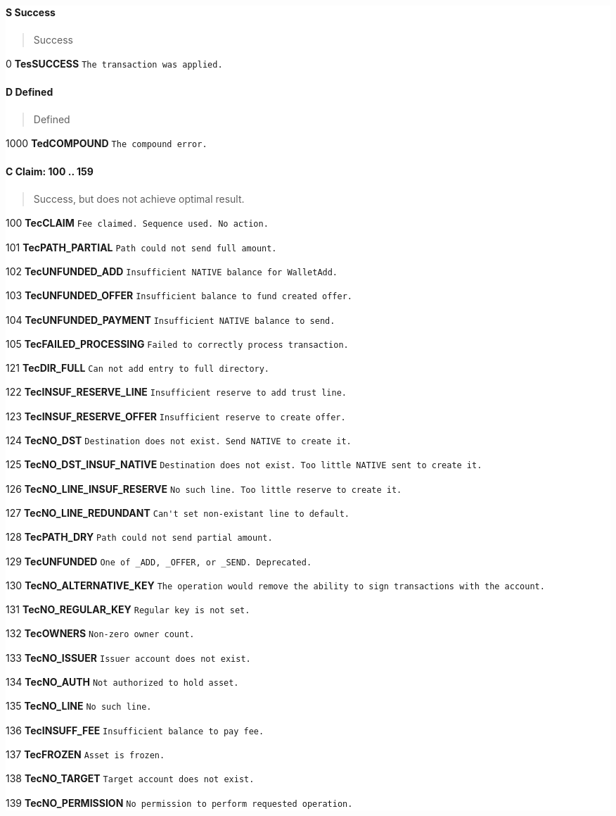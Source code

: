 #### S Success
> Success

0 **TesSUCCESS** ``The transaction was applied.``

#### D Defined
> Defined

1000 **TedCOMPOUND** ``The compound error.``

#### C Claim: 100 .. 159
> Success, but does not achieve optimal result.

100 **TecCLAIM** ``Fee claimed. Sequence used. No action.``

101 **TecPATH_PARTIAL** ``Path could not send full amount.``

102 **TecUNFUNDED_ADD** ``Insufficient NATIVE balance for WalletAdd.``

103 **TecUNFUNDED_OFFER** ``Insufficient balance to fund created offer. ``

104 **TecUNFUNDED_PAYMENT** ``Insufficient NATIVE balance to send.``

105 **TecFAILED_PROCESSING** ``Failed to correctly process transaction.``  

121 **TecDIR_FULL** ``Can not add entry to full directory.``

122 **TecINSUF_RESERVE_LINE** ``Insufficient reserve to add trust line.``

123 **TecINSUF_RESERVE_OFFER** ``Insufficient reserve to create offer.``

124 **TecNO_DST** ``Destination does not exist. Send NATIVE to create it.``

125 **TecNO_DST_INSUF_NATIVE** ``Destination does not exist. Too little NATIVE sent to create it.``

126 **TecNO_LINE_INSUF_RESERVE** ``No such line. Too little reserve to create it.``

127 **TecNO_LINE_REDUNDANT** ``Can't set non-existant line to default.``

128 **TecPATH_DRY** ``Path could not send partial amount.``

129 **TecUNFUNDED** ``One of _ADD, _OFFER, or _SEND. Deprecated.``

130 **TecNO_ALTERNATIVE_KEY** ``The operation would remove the ability to sign transactions with the account.``

131 **TecNO_REGULAR_KEY** ``Regular key is not set.``

132 **TecOWNERS** ``Non-zero owner count.``

133 **TecNO_ISSUER** ``Issuer account does not exist.``

134 **TecNO_AUTH** ``Not authorized to hold asset.``

135 **TecNO_LINE** ``No such line.``

136 **TecINSUFF_FEE** ``Insufficient balance to pay fee.``

137 **TecFROZEN** ``Asset is frozen.``

138 **TecNO_TARGET** ``Target account does not exist.``

139 **TecNO_PERMISSION** ``No permission to perform requested operation.``
